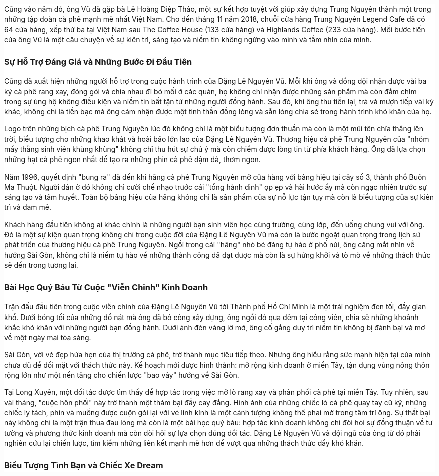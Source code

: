 Cũng vào năm đó, ông Vũ đã gặp bà Lê Hoàng Diệp Thảo, một sự kết hợp tuyệt vời giúp xây dựng Trung Nguyên thành một trong những tập đoàn cà phê mạnh mẽ nhất Việt Nam. Cho đến tháng 11 năm 2018, chuỗi cửa hàng Trung Nguyên Legend Cafe đã có 64 cửa hàng, xếp thứ ba tại Việt Nam sau The Coffee House (133 cửa hàng) và Highlands Coffee (233 cửa hàng). Mỗi bước tiến của ông Vũ là một câu chuyện về sự kiên trì, sáng tạo và niềm tin không ngừng vào mình và tầm nhìn của mình.

### **Sự Hỗ Trợ Đáng Giá và Những Bước Đi Đầu Tiên**

Cũng đã xuất hiện những người hỗ trợ trong cuộc hành trình của Đặng Lê Nguyên Vũ. Mỗi khi ông và đồng đội nhận được vài ba ký cà phê rang xay, đóng gói và chia nhau đi bỏ mối ở các quán, họ không chỉ nhận được những sản phẩm mà còn đắm chìm trong sự ủng hộ không điều kiện và niềm tin bất tận từ những người đồng hành. Sau đó, khi ông thu tiền lại, trả và mượn tiếp vài ký khác, không chỉ là tiền bạc mà ông cảm nhận được một tinh thần đồng lòng và sẵn lòng chia sẻ trong hành trình khó khăn của họ.

Logo trên những bịch cà phê Trung Nguyên lúc đó không chỉ là một biểu tượng đơn thuần mà còn là một mũi tên chĩa thẳng lên trời, biểu tượng cho những khao khát và hoài bão lớn lao của Đặng Lê Nguyên Vũ. Thương hiệu cà phê Trung Nguyên của "nhóm mấy thằng sinh viên khùng khùng" không chỉ thu hút sự chú ý mà còn chiếm được lòng tin từ phía khách hàng. Ông đã lựa chọn những hạt cà phê ngon nhất để tạo ra những phin cà phê đậm đà, thơm ngon.

Năm 1996, quyết định "bung ra" đã đến khi hãng cà phê Trung Nguyên mở cửa hàng với bảng hiệu tại cây số 3, thành phố Buôn Ma Thuột. Người dân ở đó không chỉ cười chế nhạo trước cái "tổng hành dinh" ọp ẹp và hài hước ấy mà còn ngạc nhiên trước sự sáng tạo và tâm huyết. Toàn bộ bảng hiệu của hãng không chỉ là sản phẩm của sự nỗ lực tận tụy mà còn là biểu tượng của sự kiên trì và đam mê.

Khách hàng đầu tiên không ai khác chính là những người bạn sinh viên học cùng trường, cùng lớp, đến uống chung vui với ông. Đó là một sự kiện quan trọng không chỉ trong cuộc đời của Đặng Lê Nguyên Vũ mà còn là bước ngoặt quan trọng trong lịch sử phát triển của thương hiệu cà phê Trung Nguyên. Ngồi trong cái "hãng" nhỏ bé đáng tự hào ở phố núi, ông căng mắt nhìn về hướng Sài Gòn, không chỉ là niềm tự hào về những thành công đã đạt được mà còn là sự hứng khởi và tò mò về những thách thức sẽ đến trong tương lai.

### **Bài Học Quý Báu Từ Cuộc "Viễn Chinh" Kinh Doanh**

Trận đấu đầu tiên trong cuộc viễn chinh của Đặng Lê Nguyên Vũ tới Thành phố Hồ Chí Minh là một trải nghiệm đen tối, đầy gian khổ. Dưới bóng tối của những đổ nát mà ông đã bỏ công xây dựng, ông ngồi đó qua đêm tại công viên, chia sẻ những khoảnh khắc khó khăn với những người bạn đồng hành. Dưới ánh đèn vàng lờ mờ, ông cố gắng duy trì niềm tin không bị đánh bại và mơ về một ngày mai tỏa sáng.

Sài Gòn, với vẻ đẹp hứa hẹn của thị trường cà phê, trở thành mục tiêu tiếp theo. Nhưng ông hiểu rằng sức mạnh hiện tại của mình chưa đủ để đối mặt với thách thức này. Kế hoạch mới được hình thành: mở rộng kinh doanh ở miền Tây, tận dụng vùng nông thôn rộng lớn như một nền tảng cho chiến lược "bao vây" hướng về Sài Gòn.

Tại Long Xuyên, một đối tác được tìm thấy để hợp tác trong việc mở lò rang xay và phân phối cà phê tại miền Tây. Tuy nhiên, sau vài tháng, "cuộc hôn phối" này trở thành một thảm bại đầy cay đắng. Hình ảnh của những chiếc lò cà phê quay tay cũ kỹ, những chiếc ly tách, phin và muỗng được cuộn gói lại với vẻ lỉnh kỉnh là một cảnh tượng không thể phai mờ trong tâm trí ông. Sự thất bại này không chỉ là một trận thua đau lòng mà còn là một bài học quý báu: hợp tác kinh doanh không chỉ đòi hỏi sự đồng thuận về tư tưởng và phương thức kinh doanh mà còn đòi hỏi sự lựa chọn đúng đối tác. Đặng Lê Nguyên Vũ và đội ngũ của ông từ đó phải nghiên cứu lại chiến lược, tìm kiếm những liên kết mạnh mẽ hơn để vượt qua những thách thức đầy khó khăn.

### **Biểu Tượng Tình Bạn và Chiếc Xe Dream**
